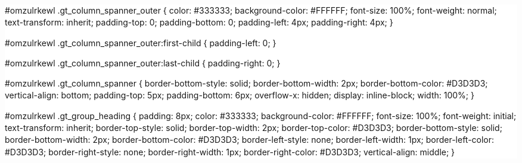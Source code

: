 #omzulrkewl .gt_column_spanner_outer {
  color: #333333;
  background-color: #FFFFFF;
  font-size: 100%;
  font-weight: normal;
  text-transform: inherit;
  padding-top: 0;
  padding-bottom: 0;
  padding-left: 4px;
  padding-right: 4px;
}

#omzulrkewl .gt_column_spanner_outer:first-child {
  padding-left: 0;
}

#omzulrkewl .gt_column_spanner_outer:last-child {
  padding-right: 0;
}

#omzulrkewl .gt_column_spanner {
  border-bottom-style: solid;
  border-bottom-width: 2px;
  border-bottom-color: #D3D3D3;
  vertical-align: bottom;
  padding-top: 5px;
  padding-bottom: 6px;
  overflow-x: hidden;
  display: inline-block;
  width: 100%;
}

#omzulrkewl .gt_group_heading {
  padding: 8px;
  color: #333333;
  background-color: #FFFFFF;
  font-size: 100%;
  font-weight: initial;
  text-transform: inherit;
  border-top-style: solid;
  border-top-width: 2px;
  border-top-color: #D3D3D3;
  border-bottom-style: solid;
  border-bottom-width: 2px;
  border-bottom-color: #D3D3D3;
  border-left-style: none;
  border-left-width: 1px;
  border-left-color: #D3D3D3;
  border-right-style: none;
  border-right-width: 1px;
  border-right-color: #D3D3D3;
  vertical-align: middle;
}
